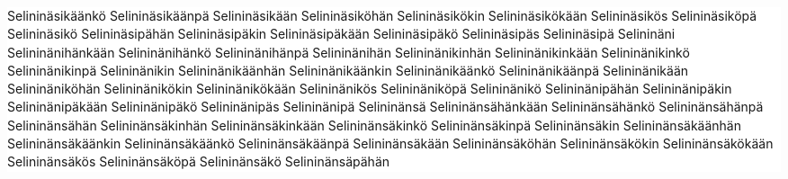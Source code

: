 Selininäsikäänkö
Selininäsikäänpä
Selininäsikään
Selininäsiköhän
Selininäsikökin
Selininäsikökään
Selininäsikös
Selininäsiköpä
Selininäsikö
Selininäsipähän
Selininäsipäkin
Selininäsipäkään
Selininäsipäkö
Selininäsipäs
Selininäsipä
Selininäni
Selininänihänkään
Selininänihänkö
Selininänihänpä
Selininänihän
Selininänikinhän
Selininänikinkään
Selininänikinkö
Selininänikinpä
Selininänikin
Selininänikäänhän
Selininänikäänkin
Selininänikäänkö
Selininänikäänpä
Selininänikään
Selininäniköhän
Selininänikökin
Selininänikökään
Selininänikös
Selininäniköpä
Selininänikö
Selininänipähän
Selininänipäkin
Selininänipäkään
Selininänipäkö
Selininänipäs
Selininänipä
Selininänsä
Selininänsähänkään
Selininänsähänkö
Selininänsähänpä
Selininänsähän
Selininänsäkinhän
Selininänsäkinkään
Selininänsäkinkö
Selininänsäkinpä
Selininänsäkin
Selininänsäkäänhän
Selininänsäkäänkin
Selininänsäkäänkö
Selininänsäkäänpä
Selininänsäkään
Selininänsäköhän
Selininänsäkökin
Selininänsäkökään
Selininänsäkös
Selininänsäköpä
Selininänsäkö
Selininänsäpähän